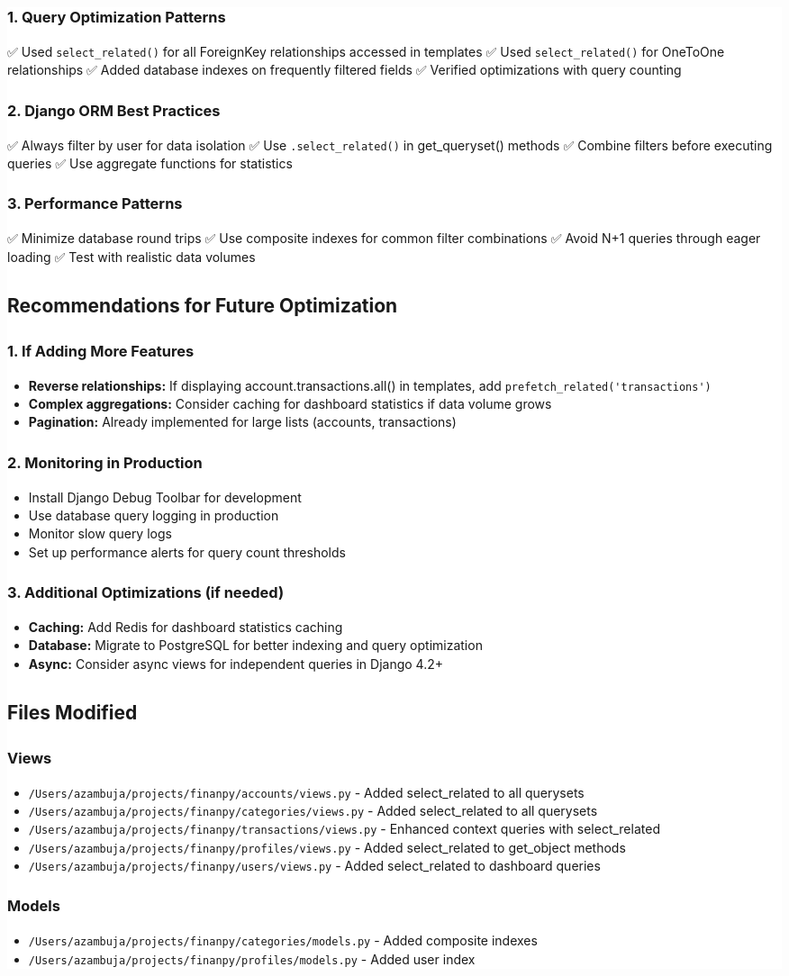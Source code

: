 ### 1. Query Optimization Patterns
✅ Used `select_related()` for all ForeignKey relationships accessed in templates
✅ Used `select_related()` for OneToOne relationships
✅ Added database indexes on frequently filtered fields
✅ Verified optimizations with query counting

### 2. Django ORM Best Practices
✅ Always filter by user for data isolation
✅ Use `.select_related()` in get_queryset() methods
✅ Combine filters before executing queries
✅ Use aggregate functions for statistics

### 3. Performance Patterns
✅ Minimize database round trips
✅ Use composite indexes for common filter combinations
✅ Avoid N+1 queries through eager loading
✅ Test with realistic data volumes

## Recommendations for Future Optimization

### 1. If Adding More Features
- **Reverse relationships:** If displaying account.transactions.all() in templates, add `prefetch_related('transactions')`
- **Complex aggregations:** Consider caching for dashboard statistics if data volume grows
- **Pagination:** Already implemented for large lists (accounts, transactions)

### 2. Monitoring in Production
- Install Django Debug Toolbar for development
- Use database query logging in production
- Monitor slow query logs
- Set up performance alerts for query count thresholds

### 3. Additional Optimizations (if needed)
- **Caching:** Add Redis for dashboard statistics caching
- **Database:** Migrate to PostgreSQL for better indexing and query optimization
- **Async:** Consider async views for independent queries in Django 4.2+

## Files Modified

### Views
- `/Users/azambuja/projects/finanpy/accounts/views.py` - Added select_related to all querysets
- `/Users/azambuja/projects/finanpy/categories/views.py` - Added select_related to all querysets
- `/Users/azambuja/projects/finanpy/transactions/views.py` - Enhanced context queries with select_related
- `/Users/azambuja/projects/finanpy/profiles/views.py` - Added select_related to get_object methods
- `/Users/azambuja/projects/finanpy/users/views.py` - Added select_related to dashboard queries

### Models
- `/Users/azambuja/projects/finanpy/categories/models.py` - Added composite indexes
- `/Users/azambuja/projects/finanpy/profiles/models.py` - Added user index
